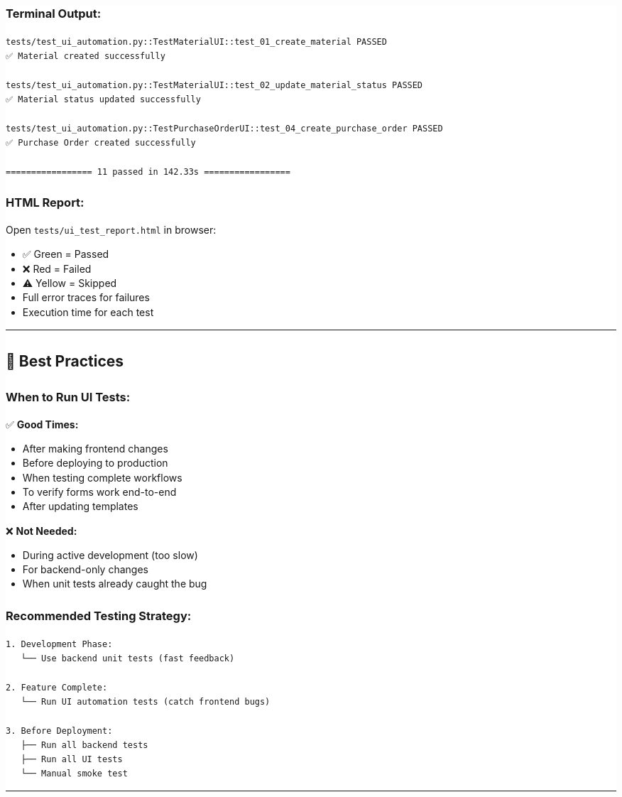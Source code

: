 ### Terminal Output:

```
tests/test_ui_automation.py::TestMaterialUI::test_01_create_material PASSED
✅ Material created successfully

tests/test_ui_automation.py::TestMaterialUI::test_02_update_material_status PASSED
✅ Material status updated successfully

tests/test_ui_automation.py::TestPurchaseOrderUI::test_04_create_purchase_order PASSED
✅ Purchase Order created successfully

================= 11 passed in 142.33s =================
```

### HTML Report:

Open `tests/ui_test_report.html` in browser:
- ✅ Green = Passed
- ❌ Red = Failed
- ⚠️ Yellow = Skipped
- Full error traces for failures
- Execution time for each test

---

## 🎯 Best Practices

### When to Run UI Tests:

✅ **Good Times:**
- After making frontend changes
- Before deploying to production
- When testing complete workflows
- To verify forms work end-to-end
- After updating templates

❌ **Not Needed:**
- During active development (too slow)
- For backend-only changes
- When unit tests already caught the bug

### Recommended Testing Strategy:

```
1. Development Phase:
   └── Use backend unit tests (fast feedback)
   
2. Feature Complete:
   └── Run UI automation tests (catch frontend bugs)
   
3. Before Deployment:
   ├── Run all backend tests
   ├── Run all UI tests
   └── Manual smoke test
```

---